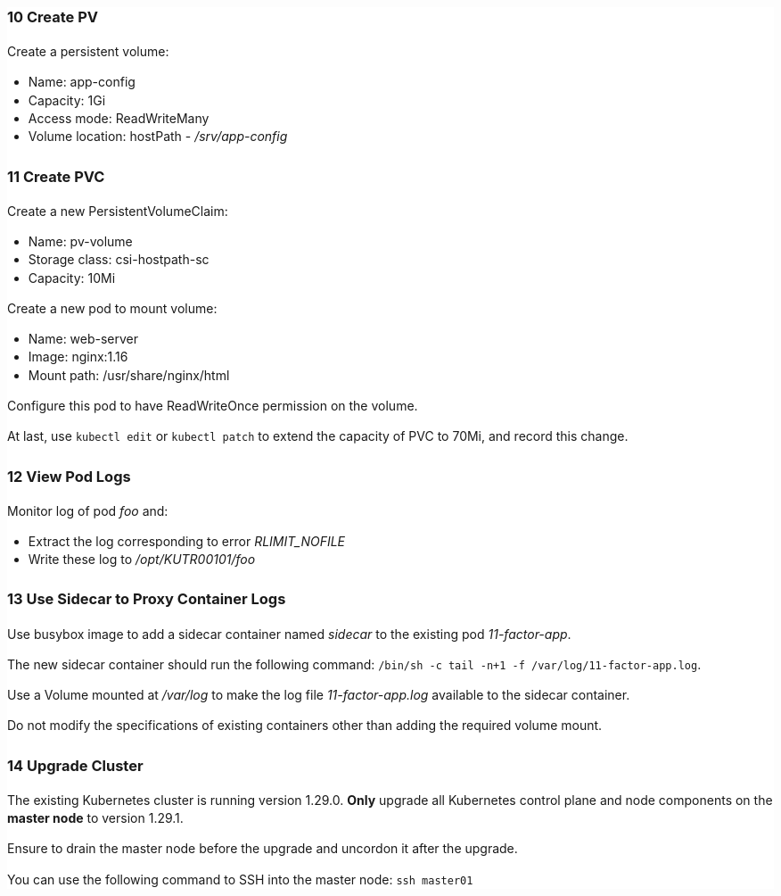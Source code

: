 ### 10 Create PV

Create a persistent volume:

- Name: app-config
- Capacity: 1Gi
- Access mode: ReadWriteMany
- Volume location: hostPath - */srv/app-config*

### 11 Create PVC

Create a new PersistentVolumeClaim:

- Name: pv-volume
- Storage class: csi-hostpath-sc
- Capacity: 10Mi

Create a new pod to mount volume:

- Name: web-server
- Image: nginx:1.16
- Mount path: /usr/share/nginx/html

Configure this pod to have ReadWriteOnce permission on the volume.

At last, use `kubectl edit` or `kubectl patch` to extend the capacity of PVC to 70Mi, and record this change.

### 12 View Pod Logs

Monitor log of pod *foo* and:

- Extract the log corresponding to error *RLIMIT_NOFILE*
- Write these log to */opt/KUTR00101/foo*

### 13 Use Sidecar to Proxy Container Logs

Use busybox image to add a sidecar container named *sidecar* to the existing pod *11-factor-app*. 

The new sidecar container should run the following command: `/bin/sh -c tail -n+1 -f /var/log/11-factor-app.log`. 

Use a Volume mounted at */var/log* to make the log file *11-factor-app.log* available to the sidecar container.

Do not modify the specifications of existing containers other than adding the required volume mount.

### 14 Upgrade Cluster

The existing Kubernetes cluster is running version 1.29.0. **Only** upgrade all Kubernetes control plane and node components on the **master node** to version 1.29.1. 

Ensure to drain the master node before the upgrade and uncordon it after the upgrade.

You can use the following command to SSH into the master node: `ssh master01`
